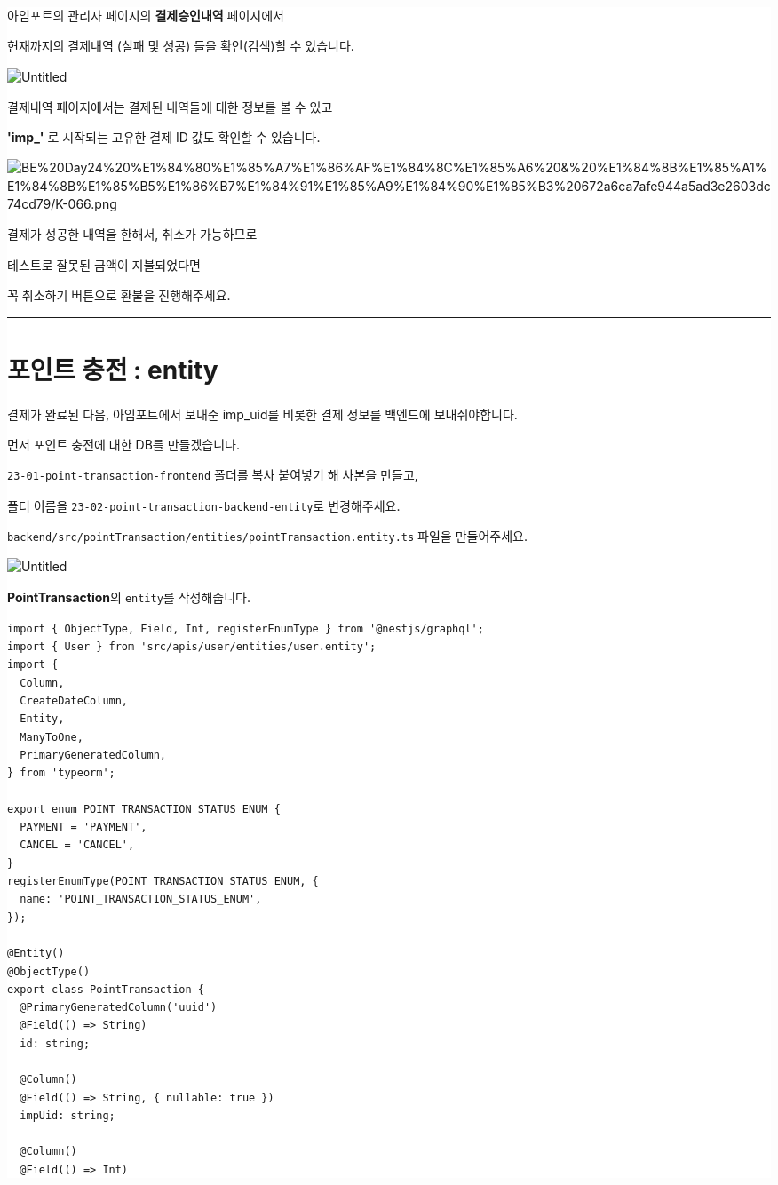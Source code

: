 아임포트의 관리자 페이지의 **결제승인내역** 페이지에서

현재까지의 결제내역 (실패 및 성공) 들을 확인(검색)할 수 있습니다.

![Untitled](BE%20Day24%20%E1%84%80%E1%85%A7%E1%86%AF%E1%84%8C%E1%85%A6%20&%20%E1%84%8B%E1%85%A1%E1%84%8B%E1%85%B5%E1%86%B7%E1%84%91%E1%85%A9%E1%84%90%E1%85%B3%20672a6ca7afe944a5ad3e2603dc74cd79/Untitled%2014.png)

결제내역 페이지에서는 결제된 내역들에 대한 정보를 볼 수 있고

**'imp_'** 로 시작되는 고유한 결제 ID 값도 확인할 수 있습니다.

![BE%20Day24%20%E1%84%80%E1%85%A7%E1%86%AF%E1%84%8C%E1%85%A6%20&%20%E1%84%8B%E1%85%A1%E1%84%8B%E1%85%B5%E1%86%B7%E1%84%91%E1%85%A9%E1%84%90%E1%85%B3%20672a6ca7afe944a5ad3e2603dc74cd79/K-066.png](BE%20Day24%20%E1%84%80%E1%85%A7%E1%86%AF%E1%84%8C%E1%85%A6%20&%20%E1%84%8B%E1%85%A1%E1%84%8B%E1%85%B5%E1%86%B7%E1%84%91%E1%85%A9%E1%84%90%E1%85%B3%20672a6ca7afe944a5ad3e2603dc74cd79/K-066.png)

결제가 성공한 내역을 한해서, 취소가 가능하므로

테스트로 잘못된 금액이 지불되었다면

꼭 취소하기 버튼으로 환불을 진행해주세요.

---

# 포인트 충전 : entity

결제가 완료된 다음, 아임포트에서 보내준 imp_uid를 비롯한 결제 정보를 백엔드에 보내줘야합니다.

먼저 포인트 충전에 대한 DB를 만들겠습니다.

`23-01-point-transaction-frontend` 폴더를 복사 붙여넣기 해 사본을 만들고, 

폴더 이름을 `23-02-point-transaction-backend-entity`로 변경해주세요. 

`backend/src/pointTransaction/entities/pointTransaction.entity.ts`  파일을 만들어주세요.

![Untitled](BE%20Day24%20%E1%84%80%E1%85%A7%E1%86%AF%E1%84%8C%E1%85%A6%20&%20%E1%84%8B%E1%85%A1%E1%84%8B%E1%85%B5%E1%86%B7%E1%84%91%E1%85%A9%E1%84%90%E1%85%B3%20672a6ca7afe944a5ad3e2603dc74cd79/Untitled%2015.png)

**PointTransaction**의 `entity`를 작성해줍니다.

```tsx
import { ObjectType, Field, Int, registerEnumType } from '@nestjs/graphql';
import { User } from 'src/apis/user/entities/user.entity';
import {
  Column,
  CreateDateColumn,
  Entity,
  ManyToOne,
  PrimaryGeneratedColumn,
} from 'typeorm';

export enum POINT_TRANSACTION_STATUS_ENUM {
  PAYMENT = 'PAYMENT',
  CANCEL = 'CANCEL',
}
registerEnumType(POINT_TRANSACTION_STATUS_ENUM, {
  name: 'POINT_TRANSACTION_STATUS_ENUM',
});

@Entity()
@ObjectType()
export class PointTransaction {
  @PrimaryGeneratedColumn('uuid')
  @Field(() => String)
  id: string;

  @Column()
  @Field(() => String, { nullable: true })
  impUid: string;

  @Column()
  @Field(() => Int)
```